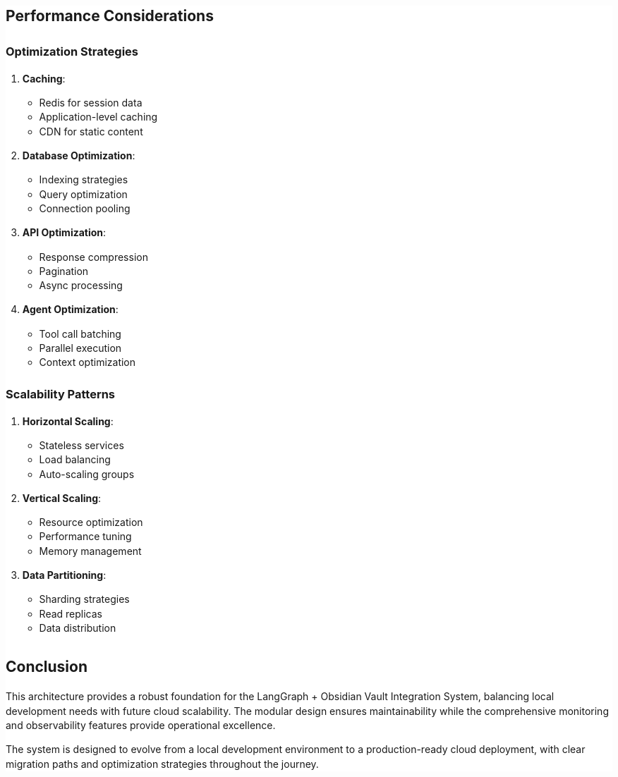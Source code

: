 ## Performance Considerations

### Optimization Strategies

1. **Caching**:
   - Redis for session data
   - Application-level caching
   - CDN for static content

2. **Database Optimization**:
   - Indexing strategies
   - Query optimization
   - Connection pooling

3. **API Optimization**:
   - Response compression
   - Pagination
   - Async processing

4. **Agent Optimization**:
   - Tool call batching
   - Parallel execution
   - Context optimization

### Scalability Patterns

1. **Horizontal Scaling**:
   - Stateless services
   - Load balancing
   - Auto-scaling groups

2. **Vertical Scaling**:
   - Resource optimization
   - Performance tuning
   - Memory management

3. **Data Partitioning**:
   - Sharding strategies
   - Read replicas
   - Data distribution

## Conclusion

This architecture provides a robust foundation for the LangGraph + Obsidian Vault Integration System, balancing local development needs with future cloud scalability. The modular design ensures maintainability while the comprehensive monitoring and observability features provide operational excellence.

The system is designed to evolve from a local development environment to a production-ready cloud deployment, with clear migration paths and optimization strategies throughout the journey.
